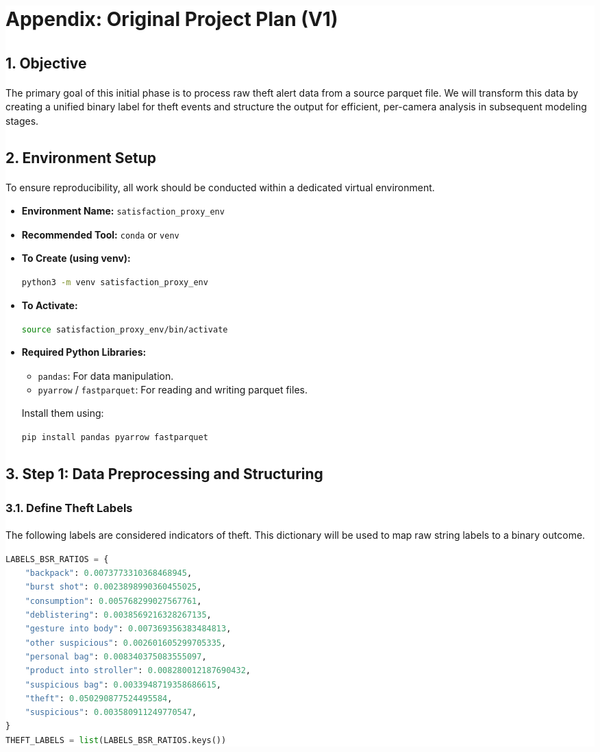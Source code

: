 
# Appendix: Original Project Plan (V1)

## 1. Objective

The primary goal of this initial phase is to process raw theft alert data from a source parquet file. We will transform this data by creating a unified binary label for theft events and structure the output for efficient, per-camera analysis in subsequent modeling stages.

## 2. Environment Setup

To ensure reproducibility, all work should be conducted within a dedicated virtual environment.

*   **Environment Name:** `satisfaction_proxy_env`
*   **Recommended Tool:** `conda` or `venv`

*   **To Create (using venv):**
    ```bash
    python3 -m venv satisfaction_proxy_env
    ```

*   **To Activate:**
    ```bash
    source satisfaction_proxy_env/bin/activate
    ```

*   **Required Python Libraries:**
    *   `pandas`: For data manipulation.
    *   `pyarrow` / `fastparquet`: For reading and writing parquet files.

    Install them using:
    ```bash
    pip install pandas pyarrow fastparquet
    ```

## 3. Step 1: Data Preprocessing and Structuring

### 3.1. Define Theft Labels

The following labels are considered indicators of theft. This dictionary will be used to map raw string labels to a binary outcome.

```python
LABELS_BSR_RATIOS = {
    "backpack": 0.0073773310368468945,
    "burst shot": 0.0023898990360455025,
    "consumption": 0.005768299027567761,
    "deblistering": 0.0038569216328267135,
    "gesture into body": 0.007369356383484813,
    "other suspicious": 0.002601605299705335,
    "personal bag": 0.008340375083555097,
    "product into stroller": 0.008280012187690432,
    "suspicious bag": 0.0033948719358686615,
    "theft": 0.050290877524495584,
    "suspicious": 0.003580911249770547,
}
THEFT_LABELS = list(LABELS_BSR_RATIOS.keys())
```
